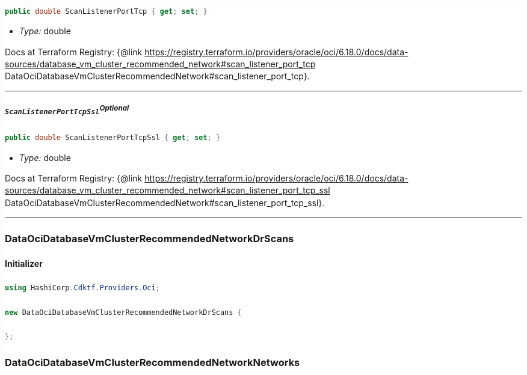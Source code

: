 ```csharp
public double ScanListenerPortTcp { get; set; }
```

- *Type:* double

Docs at Terraform Registry: {@link https://registry.terraform.io/providers/oracle/oci/6.18.0/docs/data-sources/database_vm_cluster_recommended_network#scan_listener_port_tcp DataOciDatabaseVmClusterRecommendedNetwork#scan_listener_port_tcp}.

---

##### `ScanListenerPortTcpSsl`<sup>Optional</sup> <a name="ScanListenerPortTcpSsl" id="rhizo-co-terraform-provider-oci.dataOciDatabaseVmClusterRecommendedNetwork.DataOciDatabaseVmClusterRecommendedNetworkConfig.property.scanListenerPortTcpSsl"></a>

```csharp
public double ScanListenerPortTcpSsl { get; set; }
```

- *Type:* double

Docs at Terraform Registry: {@link https://registry.terraform.io/providers/oracle/oci/6.18.0/docs/data-sources/database_vm_cluster_recommended_network#scan_listener_port_tcp_ssl DataOciDatabaseVmClusterRecommendedNetwork#scan_listener_port_tcp_ssl}.

---

### DataOciDatabaseVmClusterRecommendedNetworkDrScans <a name="DataOciDatabaseVmClusterRecommendedNetworkDrScans" id="rhizo-co-terraform-provider-oci.dataOciDatabaseVmClusterRecommendedNetwork.DataOciDatabaseVmClusterRecommendedNetworkDrScans"></a>

#### Initializer <a name="Initializer" id="rhizo-co-terraform-provider-oci.dataOciDatabaseVmClusterRecommendedNetwork.DataOciDatabaseVmClusterRecommendedNetworkDrScans.Initializer"></a>

```csharp
using HashiCorp.Cdktf.Providers.Oci;

new DataOciDatabaseVmClusterRecommendedNetworkDrScans {

};
```


### DataOciDatabaseVmClusterRecommendedNetworkNetworks <a name="DataOciDatabaseVmClusterRecommendedNetworkNetworks" id="rhizo-co-terraform-provider-oci.dataOciDatabaseVmClusterRecommendedNetwork.DataOciDatabaseVmClusterRecommendedNetworkNetworks"></a>
